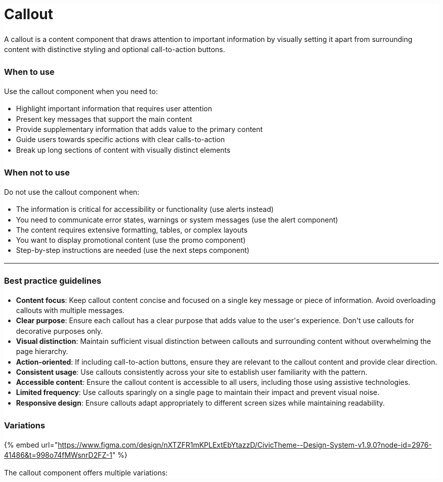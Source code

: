 # Callout

A callout is a content component that draws attention to important information by visually setting it apart from surrounding content with distinctive styling and optional call-to-action buttons.

### When to use

Use the callout component when you need to:

* Highlight important information that requires user attention
* Present key messages that support the main content
* Provide supplementary information that adds value to the primary content
* Guide users towards specific actions with clear calls-to-action
* Break up long sections of content with visually distinct elements

### When not to use

Do not use the callout component when:

* The information is critical for accessibility or functionality (use alerts instead)
* You need to communicate error states, warnings or system messages (use the alert component)
* The content requires extensive formatting, tables, or complex layouts
* You want to display promotional content (use the promo component)
* Step-by-step instructions are needed (use the next steps component)

***

### Best practice guidelines

* **Content focus**: Keep callout content concise and focused on a single key message or piece of information. Avoid overloading callouts with multiple messages.
* **Clear purpose**: Ensure each callout has a clear purpose that adds value to the user's experience. Don't use callouts for decorative purposes only.
* **Visual distinction**: Maintain sufficient visual distinction between callouts and surrounding content without overwhelming the page hierarchy.
* **Action-oriented**: If including call-to-action buttons, ensure they are relevant to the callout content and provide clear direction.
* **Consistent usage**: Use callouts consistently across your site to establish user familiarity with the pattern.
* **Accessible content**: Ensure the callout content is accessible to all users, including those using assistive technologies.
* **Limited frequency**: Use callouts sparingly on a single page to maintain their impact and prevent visual noise.
* **Responsive design**: Ensure callouts adapt appropriately to different screen sizes while maintaining readability.

### Variations

{% embed url="https://www.figma.com/design/nXTZFR1mKPLExtEbYtazzD/CivicTheme--Design-System-v1.9.0?node-id=2976-41486&t=998o74fMWsnrD2FZ-1" %}

The callout component offers multiple variations:
